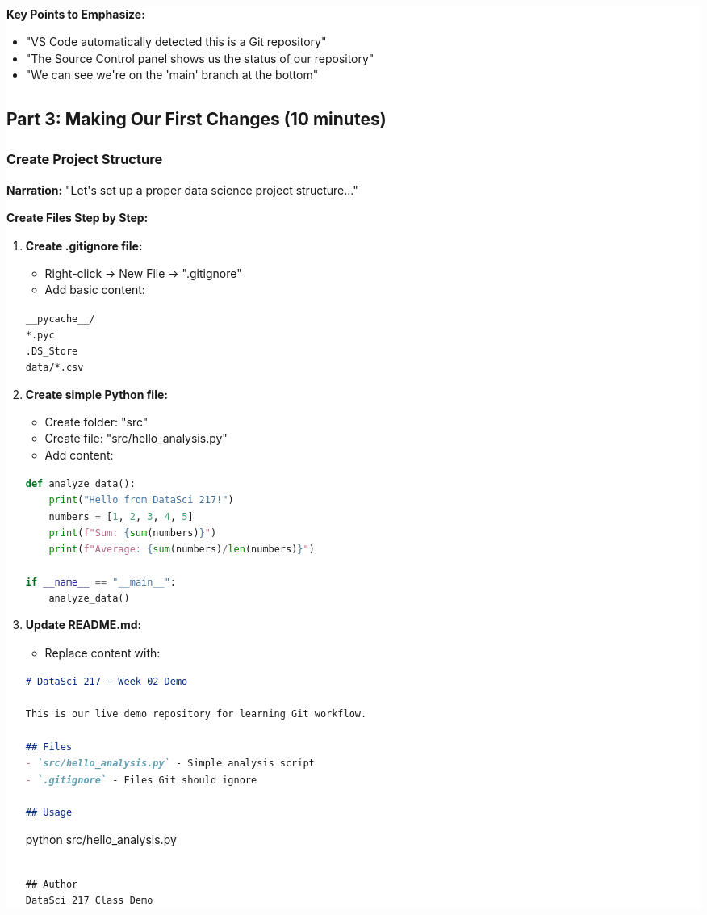 **Key Points to Emphasize:**
- "VS Code automatically detected this is a Git repository"
- "The Source Control panel shows us the status of our repository"
- "We can see we're on the 'main' branch at the bottom"

## Part 3: Making Our First Changes (10 minutes)

### Create Project Structure

**Narration:** "Let's set up a proper data science project structure..."

**Create Files Step by Step:**

1. **Create .gitignore file:**
   - Right-click → New File → ".gitignore"
   - Add basic content:
   ```
   __pycache__/
   *.pyc
   .DS_Store
   data/*.csv
   ```

2. **Create simple Python file:**
   - Create folder: "src"  
   - Create file: "src/hello_analysis.py"
   - Add content:
   ```python
   def analyze_data():
       print("Hello from DataSci 217!")
       numbers = [1, 2, 3, 4, 5]
       print(f"Sum: {sum(numbers)}")
       print(f"Average: {sum(numbers)/len(numbers)}")

   if __name__ == "__main__":
       analyze_data()
   ```

3. **Update README.md:**
   - Replace content with:
   ```markdown
   # DataSci 217 - Week 02 Demo
   
   This is our live demo repository for learning Git workflow.
   
   ## Files
   - `src/hello_analysis.py` - Simple analysis script
   - `.gitignore` - Files Git should ignore
   
   ## Usage
   ```
   python src/hello_analysis.py
   ```
   
   ## Author
   DataSci 217 Class Demo
   ```
